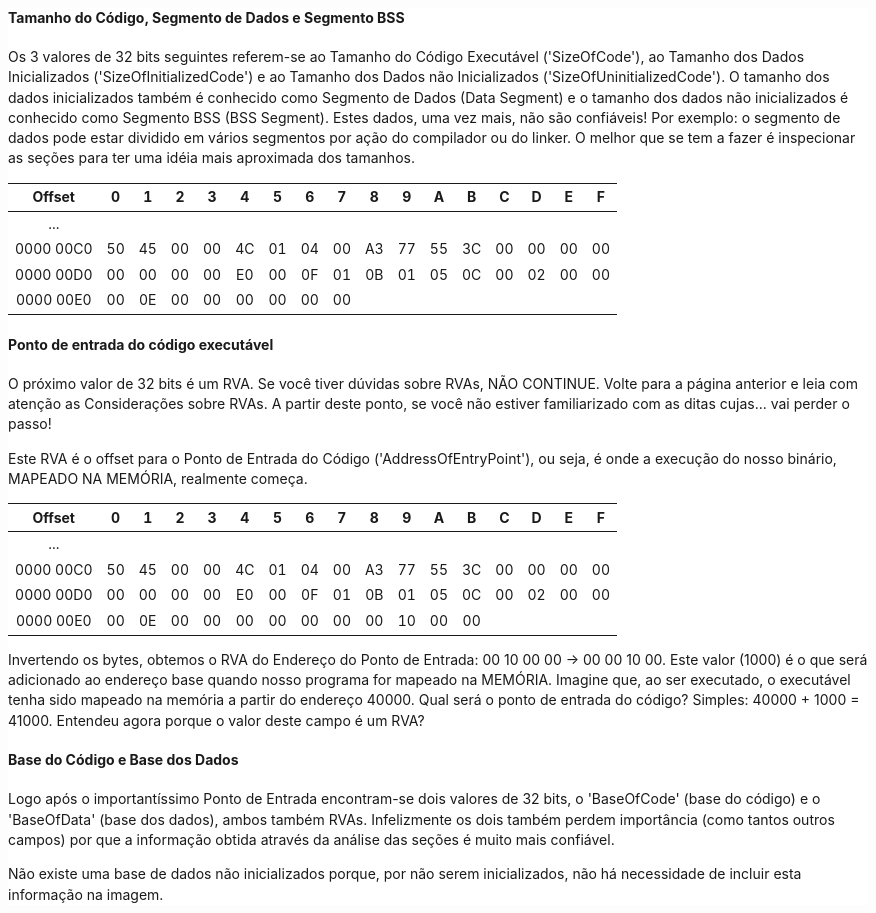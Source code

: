 #### Tamanho do Código, Segmento de Dados e Segmento BSS

Os 3 valores de 32 bits seguintes referem-se ao Tamanho do Código Executável ('SizeOfCode'), ao Tamanho dos Dados Inicializados ('SizeOfInitializedCode') e ao Tamanho dos Dados não Inicializados ('SizeOfUninitializedCode'). O tamanho dos dados inicializados também é conhecido como Segmento de Dados (Data Segment) e o tamanho dos dados não inicializados é conhecido como Segmento BSS (BSS Segment). Estes dados, uma vez mais, não são confiáveis! Por exemplo: o segmento de dados pode estar dividido em vários segmentos por ação do compilador ou do linker. O melhor que se tem a fazer é inspecionar as seções para ter uma idéia mais aproximada dos tamanhos.

| Offset         | 0  | 1  | 2  | 3  | 4  | 5  | 6  | 7  | 8  | 9  | A  | B  | C  | D  | E  | F  |
|:--------------:|:--:|:--:|:--:|:--:|:--:|:--:|:--:|:--:|:--:|:--:|:--:|:--:|:--:|:--:|:--:|:--:|
| ...            |    |    |    |    |    |    |    |    |    |    |    |    |    |    |    |    |
| 0000&nbsp;00C0 | 50 | 45 | 00 | 00 | 4C | 01 | 04 | 00 | A3 | 77 | 55 | 3C | 00 | 00 | 00 | 00 |
| 0000&nbsp;00D0 | 00 | 00 | 00 | 00 | E0 | 00 | 0F | 01 | 0B | 01 | 05 | 0C | 00 | 02 | 00 | 00 |
| 0000&nbsp;00E0 | 00 | 0E | 00 | 00 | 00 | 00 | 00 | 00 |    |    |    |    |    |    |    |    |

#### Ponto de entrada do código executável

O próximo valor de 32 bits é um RVA. Se você tiver dúvidas sobre RVAs, NÃO CONTINUE. Volte para a página anterior e leia com atenção as Considerações sobre RVAs. A partir deste ponto, se você não estiver familiarizado com as ditas cujas... vai perder o passo!

Este RVA é o offset para o Ponto de Entrada do Código ('AddressOfEntryPoint'), ou seja, é onde a execução do nosso binário, MAPEADO NA MEMÓRIA, realmente começa.

| Offset         | 0  | 1  | 2  | 3  | 4  | 5  | 6  | 7  | 8  | 9  | A  | B  | C  | D  | E  | F  |
|:--------------:|:--:|:--:|:--:|:--:|:--:|:--:|:--:|:--:|:--:|:--:|:--:|:--:|:--:|:--:|:--:|:--:|
| ...            |    |    |    |    |    |    |    |    |    |    |    |    |    |    |    |    |
| 0000&nbsp;00C0 | 50 | 45 | 00 | 00 | 4C | 01 | 04 | 00 | A3 | 77 | 55 | 3C | 00 | 00 | 00 | 00 |
| 0000&nbsp;00D0 | 00 | 00 | 00 | 00 | E0 | 00 | 0F | 01 | 0B | 01 | 05 | 0C | 00 | 02 | 00 | 00 |
| 0000&nbsp;00E0 | 00 | 0E | 00 | 00 | 00 | 00 | 00 | 00 | 00 | 10 | 00 | 00 |    |    |    |    |

Invertendo os bytes, obtemos o RVA do Endereço do Ponto de Entrada: 00 10 00 00 -> 00 00 10 00. Este valor (1000) é o que será adicionado ao endereço base quando nosso programa for mapeado na MEMÓRIA. Imagine que, ao ser executado, o executável tenha sido mapeado na memória a partir do endereço 40000. Qual será o ponto de entrada do código? Simples: 40000 + 1000 = 41000. Entendeu agora porque o valor deste campo é um RVA?

#### Base do Código e Base dos Dados

Logo após o importantíssimo Ponto de Entrada encontram-se dois valores de 32 bits, o 'BaseOfCode' (base do código) e o 'BaseOfData' (base dos dados), ambos também RVAs. Infelizmente os dois também perdem importância (como tantos outros campos) por que a informação obtida através da análise das seções é muito mais confiável.

Não existe uma base de dados não inicializados porque, por não serem inicializados, não há necessidade de incluir esta informação na imagem.
